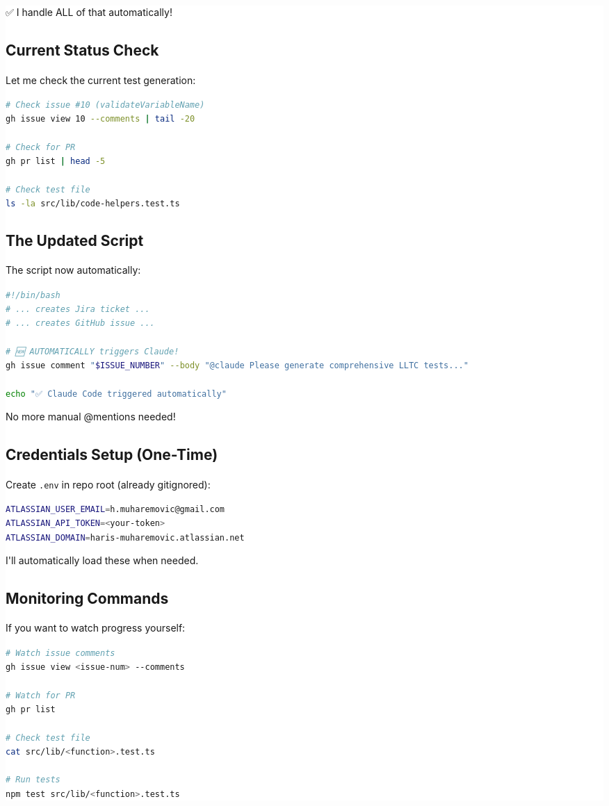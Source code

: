 ✅ I handle ALL of that automatically!

## Current Status Check

Let me check the current test generation:

```bash
# Check issue #10 (validateVariableName)
gh issue view 10 --comments | tail -20

# Check for PR
gh pr list | head -5

# Check test file
ls -la src/lib/code-helpers.test.ts
```

## The Updated Script

The script now automatically:
```bash
#!/bin/bash
# ... creates Jira ticket ...
# ... creates GitHub issue ...

# 🆕 AUTOMATICALLY triggers Claude!
gh issue comment "$ISSUE_NUMBER" --body "@claude Please generate comprehensive LLTC tests..."

echo "✅ Claude Code triggered automatically"
```

No more manual @mentions needed!

## Credentials Setup (One-Time)

Create `.env` in repo root (already gitignored):
```bash
ATLASSIAN_USER_EMAIL=h.muharemovic@gmail.com
ATLASSIAN_API_TOKEN=<your-token>
ATLASSIAN_DOMAIN=haris-muharemovic.atlassian.net
```

I'll automatically load these when needed.

## Monitoring Commands

If you want to watch progress yourself:
```bash
# Watch issue comments
gh issue view <issue-num> --comments

# Watch for PR
gh pr list

# Check test file
cat src/lib/<function>.test.ts

# Run tests
npm test src/lib/<function>.test.ts
```
